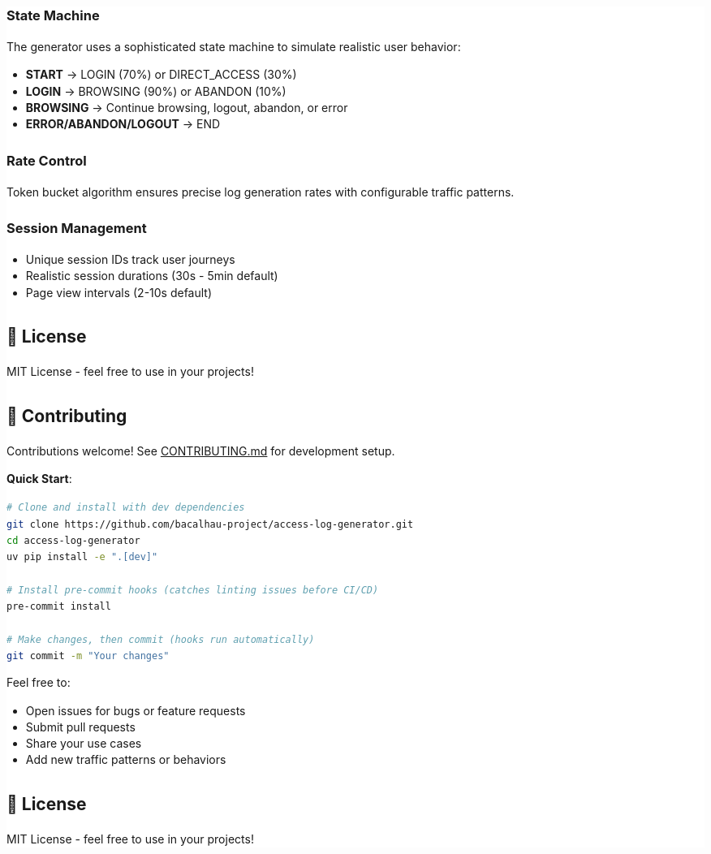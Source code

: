 ### State Machine
The generator uses a sophisticated state machine to simulate realistic user behavior:
- **START** → LOGIN (70%) or DIRECT_ACCESS (30%)
- **LOGIN** → BROWSING (90%) or ABANDON (10%)
- **BROWSING** → Continue browsing, logout, abandon, or error
- **ERROR/ABANDON/LOGOUT** → END

### Rate Control
Token bucket algorithm ensures precise log generation rates with configurable traffic patterns.

### Session Management
- Unique session IDs track user journeys
- Realistic session durations (30s - 5min default)
- Page view intervals (2-10s default)

## 📜 License

MIT License - feel free to use in your projects!
## 🤝 Contributing

Contributions welcome! See [CONTRIBUTING.md](.github/CONTRIBUTING.md) for development setup.

**Quick Start**:
```bash
# Clone and install with dev dependencies
git clone https://github.com/bacalhau-project/access-log-generator.git
cd access-log-generator
uv pip install -e ".[dev]"

# Install pre-commit hooks (catches linting issues before CI/CD)
pre-commit install

# Make changes, then commit (hooks run automatically)
git commit -m "Your changes"
```

Feel free to:
- Open issues for bugs or feature requests
- Submit pull requests
- Share your use cases
- Add new traffic patterns or behaviors

## 📜 License

MIT License - feel free to use in your projects!
